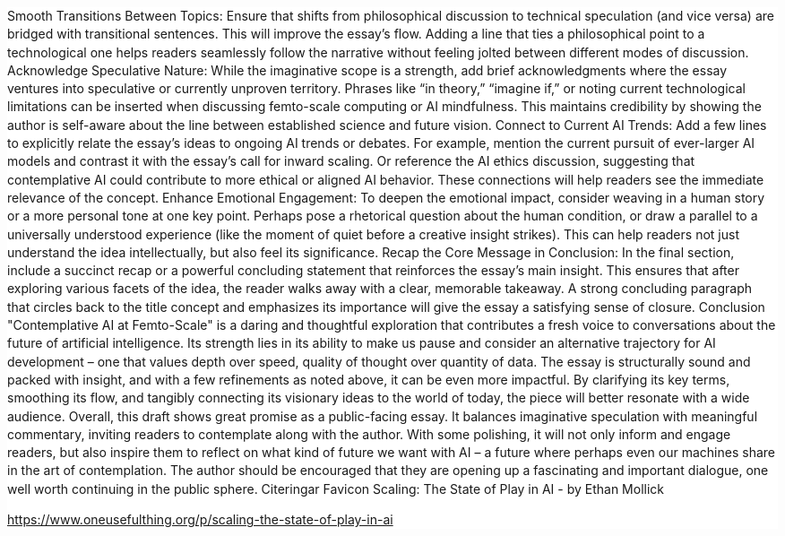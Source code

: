 Smooth Transitions Between Topics: Ensure that shifts from philosophical discussion to technical speculation (and vice versa) are bridged with transitional sentences. This will improve the essay’s flow. Adding a line that ties a philosophical point to a technological one helps readers seamlessly follow the narrative without feeling jolted between different modes of discussion.
Acknowledge Speculative Nature: While the imaginative scope is a strength, add brief acknowledgments where the essay ventures into speculative or currently unproven territory. Phrases like “in theory,” “imagine if,” or noting current technological limitations can be inserted when discussing femto-scale computing or AI mindfulness. This maintains credibility by showing the author is self-aware about the line between established science and future vision.
Connect to Current AI Trends: Add a few lines to explicitly relate the essay’s ideas to ongoing AI trends or debates. For example, mention the current pursuit of ever-larger AI models and contrast it with the essay’s call for inward scaling. Or reference the AI ethics discussion, suggesting that contemplative AI could contribute to more ethical or aligned AI behavior. These connections will help readers see the immediate relevance of the concept.
Enhance Emotional Engagement: To deepen the emotional impact, consider weaving in a human story or a more personal tone at one key point. Perhaps pose a rhetorical question about the human condition, or draw a parallel to a universally understood experience (like the moment of quiet before a creative insight strikes). This can help readers not just understand the idea intellectually, but also feel its significance.
Recap the Core Message in Conclusion: In the final section, include a succinct recap or a powerful concluding statement that reinforces the essay’s main insight. This ensures that after exploring various facets of the idea, the reader walks away with a clear, memorable takeaway. A strong concluding paragraph that circles back to the title concept and emphasizes its importance will give the essay a satisfying sense of closure.
Conclusion
"Contemplative AI at Femto-Scale" is a daring and thoughtful exploration that contributes a fresh voice to conversations about the future of artificial intelligence. Its strength lies in its ability to make us pause and consider an alternative trajectory for AI development – one that values depth over speed, quality of thought over quantity of data. The essay is structurally sound and packed with insight, and with a few refinements as noted above, it can be even more impactful. By clarifying its key terms, smoothing its flow, and tangibly connecting its visionary ideas to the world of today, the piece will better resonate with a wide audience. Overall, this draft shows great promise as a public-facing essay. It balances imaginative speculation with meaningful commentary, inviting readers to contemplate along with the author. With some polishing, it will not only inform and engage readers, but also inspire them to reflect on what kind of future we want with AI – a future where perhaps even our machines share in the art of contemplation. The author should be encouraged that they are opening up a fascinating and important dialogue, one well worth continuing in the public sphere.
Citeringar
Favicon
Scaling: The State of Play in AI - by Ethan Mollick

https://www.oneusefulthing.org/p/scaling-the-state-of-play-in-ai